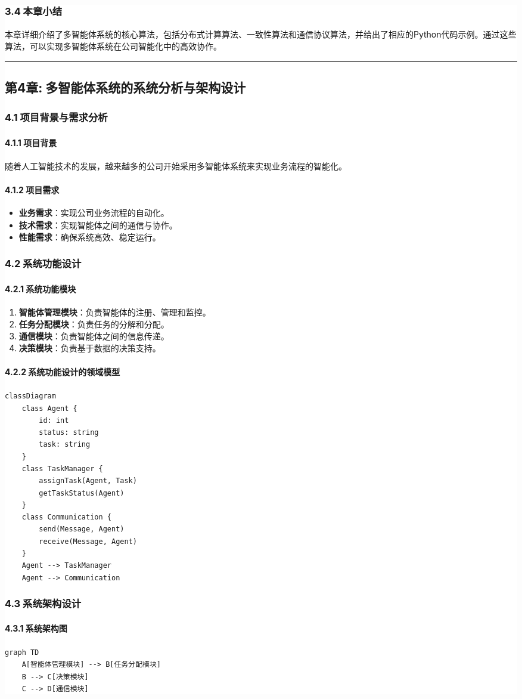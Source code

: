 ### 3.4 本章小结
本章详细介绍了多智能体系统的核心算法，包括分布式计算算法、一致性算法和通信协议算法，并给出了相应的Python代码示例。通过这些算法，可以实现多智能体系统在公司智能化中的高效协作。

---

## 第4章: 多智能体系统的系统分析与架构设计

### 4.1 项目背景与需求分析

#### 4.1.1 项目背景
随着人工智能技术的发展，越来越多的公司开始采用多智能体系统来实现业务流程的智能化。

#### 4.1.2 项目需求
- **业务需求**：实现公司业务流程的自动化。
- **技术需求**：实现智能体之间的通信与协作。
- **性能需求**：确保系统高效、稳定运行。

### 4.2 系统功能设计

#### 4.2.1 系统功能模块
1. **智能体管理模块**：负责智能体的注册、管理和监控。
2. **任务分配模块**：负责任务的分解和分配。
3. **通信模块**：负责智能体之间的信息传递。
4. **决策模块**：负责基于数据的决策支持。

#### 4.2.2 系统功能设计的领域模型
```mermaid
classDiagram
    class Agent {
        id: int
        status: string
        task: string
    }
    class TaskManager {
        assignTask(Agent, Task)
        getTaskStatus(Agent)
    }
    class Communication {
        send(Message, Agent)
        receive(Message, Agent)
    }
    Agent --> TaskManager
    Agent --> Communication
```

### 4.3 系统架构设计

#### 4.3.1 系统架构图
```mermaid
graph TD
    A[智能体管理模块] --> B[任务分配模块]
    B --> C[决策模块]
    C --> D[通信模块]
```
